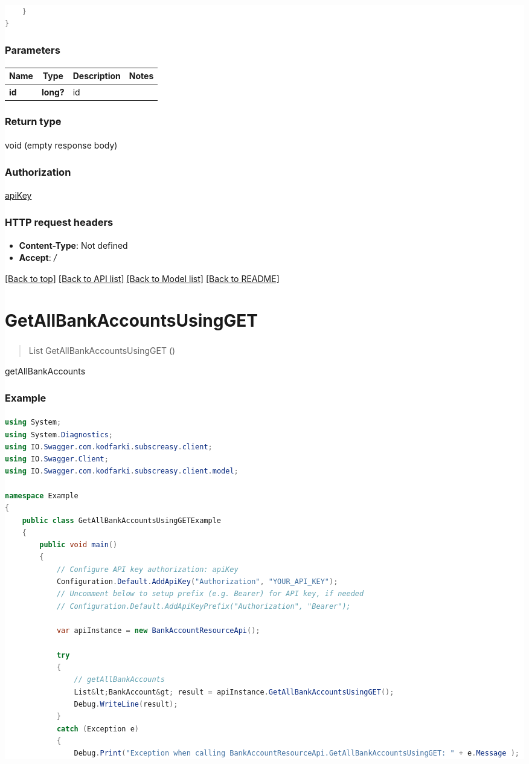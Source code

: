 ```csharp
    }
}
```

### Parameters

Name | Type | Description  | Notes
------------- | ------------- | ------------- | -------------
 **id** | **long?**| id | 

### Return type

void (empty response body)

### Authorization

[apiKey](../README.md#apiKey)

### HTTP request headers

 - **Content-Type**: Not defined
 - **Accept**: */*

[[Back to top]](#) [[Back to API list]](../README.md#documentation-for-api-endpoints) [[Back to Model list]](../README.md#documentation-for-models) [[Back to README]](../README.md)

<a name="getallbankaccountsusingget"></a>
# **GetAllBankAccountsUsingGET**
> List<BankAccount> GetAllBankAccountsUsingGET ()

getAllBankAccounts

### Example
```csharp
using System;
using System.Diagnostics;
using IO.Swagger.com.kodfarki.subscreasy.client;
using IO.Swagger.Client;
using IO.Swagger.com.kodfarki.subscreasy.client.model;

namespace Example
{
    public class GetAllBankAccountsUsingGETExample
    {
        public void main()
        {
            // Configure API key authorization: apiKey
            Configuration.Default.AddApiKey("Authorization", "YOUR_API_KEY");
            // Uncomment below to setup prefix (e.g. Bearer) for API key, if needed
            // Configuration.Default.AddApiKeyPrefix("Authorization", "Bearer");

            var apiInstance = new BankAccountResourceApi();

            try
            {
                // getAllBankAccounts
                List&lt;BankAccount&gt; result = apiInstance.GetAllBankAccountsUsingGET();
                Debug.WriteLine(result);
            }
            catch (Exception e)
            {
                Debug.Print("Exception when calling BankAccountResourceApi.GetAllBankAccountsUsingGET: " + e.Message );
```
